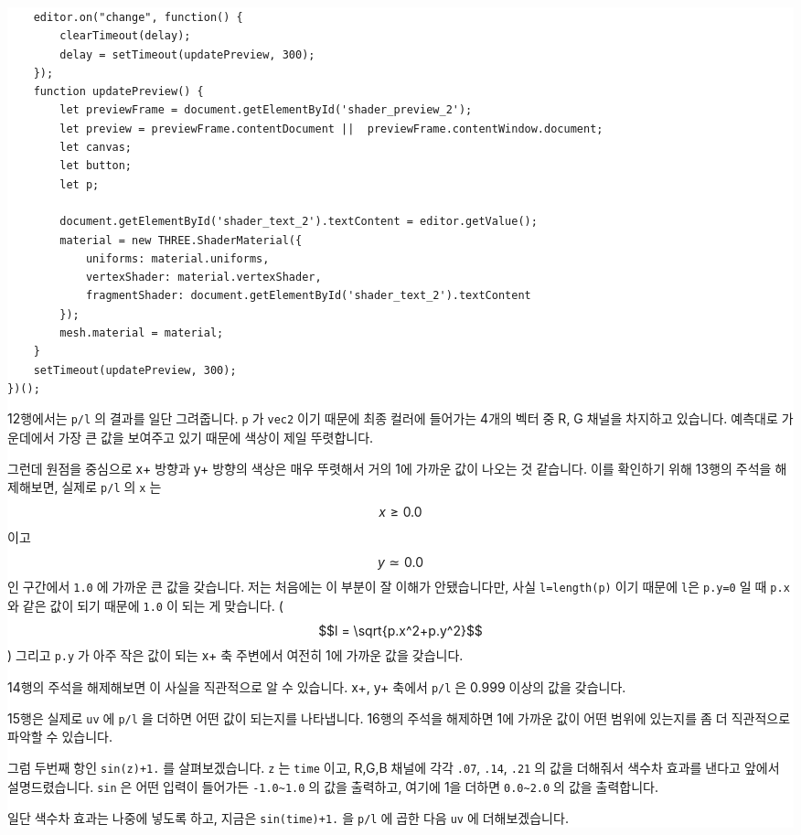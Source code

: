         editor.on("change", function() {
            clearTimeout(delay);
            delay = setTimeout(updatePreview, 300);
        });
        function updatePreview() {
            let previewFrame = document.getElementById('shader_preview_2');
            let preview = previewFrame.contentDocument ||  previewFrame.contentWindow.document;
            let canvas;
            let button;
            let p;

            document.getElementById('shader_text_2').textContent = editor.getValue();
            material = new THREE.ShaderMaterial({
                uniforms: material.uniforms,
                vertexShader: material.vertexShader,
                fragmentShader: document.getElementById('shader_text_2').textContent
            });
            mesh.material = material;
        }
        setTimeout(updatePreview, 300);
    })();
</script>

12행에서는 `p/l` 의 결과를 일단 그려줍니다. `p` 가 `vec2` 이기 때문에 최종 컬러에 들어가는 4개의 벡터 중 R, G 채널을 차지하고 있습니다. 예측대로 가운데에서 가장 큰 값을 보여주고 있기 때문에 색상이 제일 뚜렷합니다.

그런데 원점을 중심으로 x+ 방향과 y+ 방향의 색상은 매우 뚜렷해서 거의 1에 가까운 값이 나오는 것 같습니다. 이를 확인하기 위해 13행의 주석을 해제해보면, 실제로 `p/l` 의 `x` 는 $$x \ge 0.0$$ 이고 $$y \simeq 0.0$$ 인 구간에서 `1.0` 에 가까운 큰 값을 갖습니다. 저는 처음에는 이 부분이 잘 이해가 안됐습니다만, 사실 `l=length(p)` 이기 때문에 `l`은 `p.y=0` 일 때 `p.x` 와 같은 값이 되기 때문에 `1.0` 이 되는 게 맞습니다. ($$l = \sqrt{p.x^2+p.y^2}$$) 그리고 `p.y` 가 아주 작은 값이 되는 x+ 축 주변에서 여전히 1에 가까운 값을 갖습니다.

14행의 주석을 해제해보면 이 사실을 직관적으로 알 수 있습니다. x+, y+ 축에서 `p/l` 은 0.999 이상의 값을 갖습니다.

15행은 실제로 `uv` 에 `p/l` 을 더하면 어떤 값이 되는지를 나타냅니다. 16행의 주석을 해제하면 1에 가까운 값이 어떤 범위에 있는지를 좀 더 직관적으로 파악할 수 있습니다.

그럼 두번째 항인 `sin(z)+1.` 를 살펴보겠습니다. `z` 는 `time` 이고, R,G,B 채널에 각각 `.07`, `.14`, `.21` 의 값을 더해줘서 색수차 효과를 낸다고 앞에서 설명드렸습니다. `sin` 은 어떤 입력이 들어가든 `-1.0~1.0` 의 값을 출력하고, 여기에 1을 더하면 `0.0~2.0` 의 값을 출력합니다.

일단 색수차 효과는 나중에 넣도록 하고, 지금은 `sin(time)+1.` 을 `p/l` 에 곱한 다음 `uv` 에 더해보겠습니다.

<textarea id='shader_text_3' width='400' height='400' style='display:none;'>
uniform vec2 resolution;
uniform float time;

void main() {
    float l;
    vec2 uv;
    vec2 p = gl_FragCoord.xy / resolution.xy;
    uv = p;
    p -= .5;
    p.x *= resolution.x / resolution.y;
    l = length(p);
    gl_FragColor = vec4(uv + p/l * (sin(time) + 1.), 0., 1.);
}</textarea>
<div class='previewContainer'>
    <iframe id='shader_preview_3' class='previewInside'>
    </iframe>
</div>
<script type="x-shader/x-fragment" id="shader_frag_3">
    void main() {
        gl_FragColor = vec4(0.0, 0.0, 0.0, 1.0);
    }
</script>
<script>
    (function() {
        let delay;
        let editor = CodeMirror.fromTextArea(document.getElementById('shader_text_3'), {